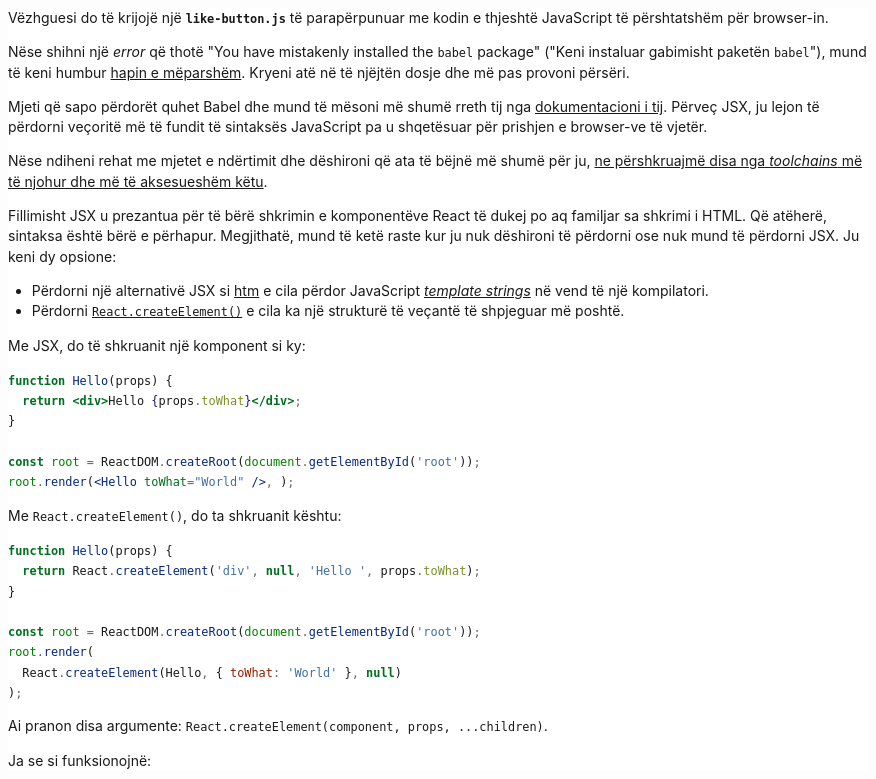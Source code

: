 Vëzhguesi do të krijojë një **`like-button.js`** të parapërpunuar me kodin e thjeshtë JavaScript të përshtatshëm për browser-in.

<Gotcha>

Nëse shihni një *error* që thotë "You have mistakenly installed the `babel` package" ("Keni instaluar gabimisht paketën `babel`"), mund të keni humbur [hapin e mëparshëm](#add-jsx-to-a-project). Kryeni atë në të njëjtën dosje dhe më pas provoni përsëri.

</Gotcha>

Mjeti që sapo përdorët quhet Babel dhe mund të mësoni më shumë rreth tij nga [dokumentacioni i tij](https://babeljs.io/docs/en/babel-cli/). Përveç JSX, ju lejon të përdorni veçoritë më të fundit të sintaksës JavaScript pa u shqetësuar për prishjen e browser-ve të vjetër.

Nëse ndiheni rehat me mjetet e ndërtimit dhe dëshironi që ata të bëjnë më shumë për ju, [ne përshkruajmë disa nga *toolchains* më të njohur dhe më të aksesueshëm këtu](/learn/start-a-new-react-project).

<DeepDive title="React pa JSX">

Fillimisht JSX u prezantua për të bërë shkrimin e komponentëve React të dukej po aq familjar sa shkrimi i HTML. Që atëherë, sintaksa është bërë e përhapur. Megjithatë, mund të ketë raste kur ju nuk dëshironi të përdorni ose nuk mund të përdorni JSX. Ju keni dy opsione:

- Përdorni një alternativë JSX si [htm](https://github.com/developit/htm) e cila përdor JavaScript [*template strings*](https://developer.mozilla.org/en-US/docs/Web/JavaScript/Reference/Template_literals) në vend të një kompilatori.
- Përdorni [`React.createElement()`](/apis/createelement) e cila ka një strukturë të veçantë të shpjeguar më poshtë.

Me JSX, do të shkruanit një komponent si ky:

```jsx
function Hello(props) {
  return <div>Hello {props.toWhat}</div>;
}

const root = ReactDOM.createRoot(document.getElementById('root'));
root.render(<Hello toWhat="World" />, );
```

Me `React.createElement()`, do ta shkruanit kështu:

```js
function Hello(props) {
  return React.createElement('div', null, 'Hello ', props.toWhat);
}

const root = ReactDOM.createRoot(document.getElementById('root'));
root.render(
  React.createElement(Hello, { toWhat: 'World' }, null)
);
```

Ai pranon disa argumente: `React.createElement(component, props, ...children)`.

Ja se si funksionojnë:
